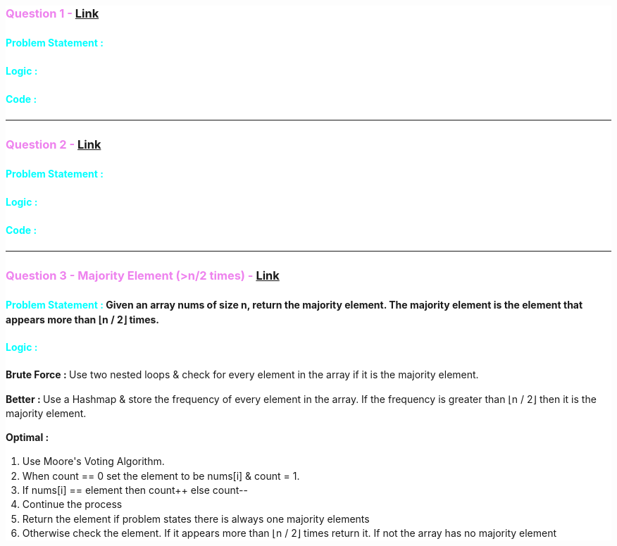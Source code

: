 
### <span style = "color:violet">Question 1 - </span> [Link]()

#### <b style="color:Aqua"> Problem Statement : </b>

#### <b style="color:Aqua"> Logic : </b>

#### <b style="color:Aqua">Code : </b>

```cpp


```

---

### <span style = "color:violet">Question 2 - </span> [Link]()
#### <b style="color:Aqua"> Problem Statement : </b>

#### <b style="color:Aqua"> Logic : </b>

#### <b style="color:Aqua">Code : </b>

```cpp


```

---

### <span style = "color:violet">Question 3 - Majority Element (>n/2 times) - </span> [Link](https://leetcode.com/problems/majority-element/)
#### <b style="color:Aqua"> Problem Statement : </b>  Given an array nums of size n, return the majority element. The majority element is the element that appears more than ⌊n / 2⌋ times.

#### <b style="color:Aqua"> Logic : </b>

<b>Brute Force : </b>
Use two nested loops & check for every element in the array if it is the majority element.

<b>Better : </b>
Use a Hashmap & store the frequency of every element in the array. If the frequency is greater than ⌊n / 2⌋ then it is the majority element.

<b>Optimal : </b>
<ol type=1>
<li> Use Moore's Voting Algorithm. </li>
<li> When count == 0 set the element to be nums[i] & count = 1. </li>
<li> If nums[i] == element then count++ else count-- </li>
<li> Continue the process  </li>
<li> Return the element if problem states there is always one majority elements </li>
<li> Otherwise check the element. If it appears more than ⌊n / 2⌋ times return it. If not the array has no majority element </li>
</ol>
